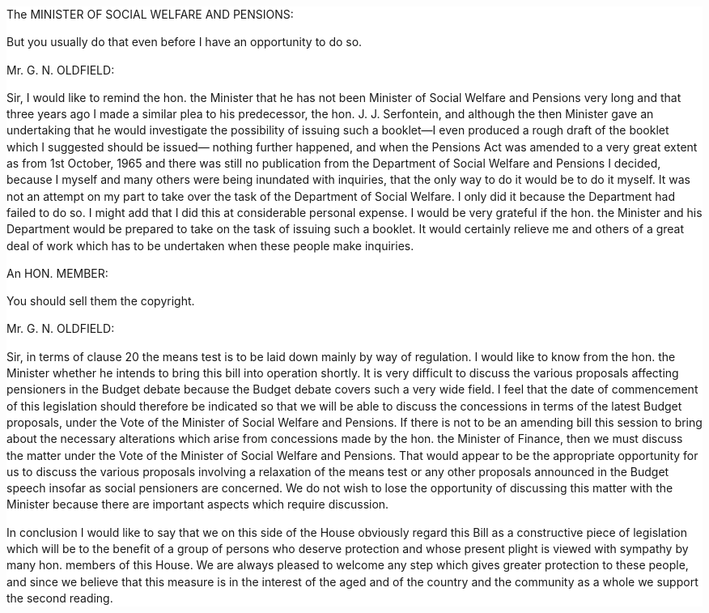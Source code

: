 </speech>

<speech by="#minister_of_social_welfare_and_pensions">

<from>The <person refersTo="hansard_za">MINISTER OF SOCIAL WELFARE AND PENSIONS</person>:</from>

<p>But you usually do that even before I have an opportunity to do so.</p>

</speech>

<speech by="#oldfield">

<from>Mr. <person refersTo="hansard_za">G. N. OLDFIELD</person>:</from>

<p>Sir, I would like to remind the hon. the Minister that he has not been Minister of Social Welfare and Pensions very long and that three years ago I made a similar plea to his predecessor, the hon. J. J. Serfontein, and although the then Minister gave an undertaking that he would investigate the possibility of issuing such a booklet&#x2014;I even produced a rough draft of the booklet which I suggested should be issued&#x2014; nothing further happened, and when the Pensions Act was amended to a very great extent as from 1st October, 1965 and there was still no publication from the Department of Social Welfare and Pensions I decided, because I myself and many others were being inundated <span class="col_4635-4636" refersTo="page_0933"/>with inquiries, that the only way to do it would be to do it myself. It was not an attempt on my part to take over the task of the Department of Social Welfare. I only did it because the Department had failed to do so. I might add that I did this at considerable personal expense. I would be very grateful if the hon. the Minister and his Department would be prepared to take on the task of issuing such a booklet. It would certainly relieve me and others of a great deal of work which has to be undertaken when these people make inquiries.</p>

</speech>

<speech by="#member">

<from>An <person refersTo="hansard_za">HON. MEMBER</person>:</from>

<p>You should sell them the copyright.</p>

</speech>

<speech by="#oldfield">

<from>Mr. <person refersTo="hansard_za">G. N. OLDFIELD</person>:</from>

<p>Sir, in terms of clause 20 the means test is to be laid down mainly by way of regulation. I would like to know from the hon. the Minister whether he intends to bring this bill into operation shortly. It is very difficult to discuss the various proposals affecting pensioners in the Budget debate because the Budget debate covers such a very wide field. I feel that the date of commencement of this legislation should therefore be indicated so that we will be able to discuss the concessions in terms of the latest Budget proposals, under the Vote of the Minister of Social Welfare and Pensions. If there is not to be an amending bill this session to bring about the necessary alterations which arise from concessions made by the hon. the Minister of Finance, then we must discuss the matter under the Vote of the Minister of Social Welfare and Pensions. That would appear to be the appropriate opportunity for us to discuss the various proposals involving a relaxation of the means test or any other proposals announced in the Budget speech insofar as social pensioners are concerned. We do not wish to lose the opportunity of discussing this matter with the Minister because there are important aspects which require discussion.</p>

<p>In conclusion I would like to say that we on this side of the House obviously regard this Bill as a constructive piece of legislation which will be to the benefit of a group of persons who deserve protection and whose present plight is viewed with sympathy by many hon. members of this House. We are always pleased to welcome any step which gives greater protection to these people, and since we believe that this measure is in the interest of the aged and of the country and the community as a whole we support the second reading.</p>
